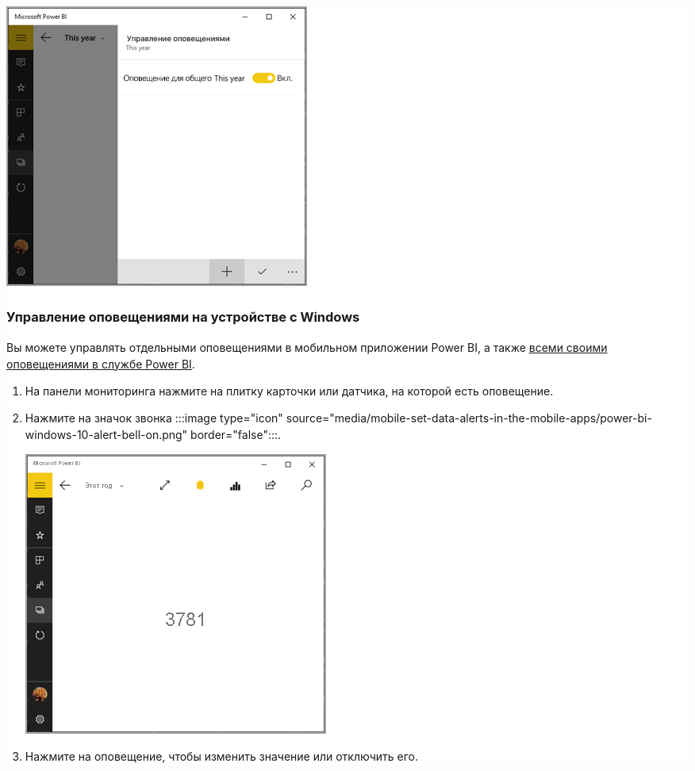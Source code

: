    ![Снимок экрана: раздел "Управление оповещениями" с указателем на значке плюса для добавления оповещения](media/mobile-set-data-alerts-in-the-mobile-apps/power-bi-windows-10-add-another-alert.png)

### <a name="manage-alerts-on-a-windows-device"></a>Управление оповещениями на устройстве с Windows
Вы можете управлять отдельными оповещениями в мобильном приложении Power BI, а также [всеми своими оповещениями в службе Power BI](../../create-reports/service-set-data-alerts.md).

1. На панели мониторинга нажмите на плитку карточки или датчика, на которой есть оповещение.  
2. Нажмите на значок звонка :::image type="icon" source="media/mobile-set-data-alerts-in-the-mobile-apps/power-bi-windows-10-alert-bell-on.png" border="false":::.  
   
   ![Снимок экрана: панель мониторинга с плиткой числа, на которой есть оповещение](media/mobile-set-data-alerts-in-the-mobile-apps/power-bi-windows-10-has-alerts.png)
3. Нажмите на оповещение, чтобы изменить значение или отключить его.
   